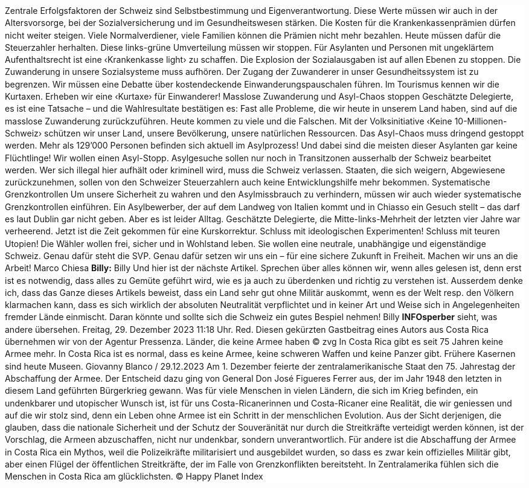Zentrale Erfolgsfaktoren der Schweiz sind Selbstbestimmung und Eigenverantwortung. Diese Werte müssen wir auch in der Altersvorsorge, bei der Sozialversicherung und im Gesundheitswesen stärken. Die Kosten für die Krankenkassenprämien dürfen nicht weiter steigen. Viele Normalverdiener, viele Familien können die Prämien nicht mehr bezahlen. Heute müssen dafür die Steuerzahler herhalten. Diese links-grüne Umverteilung müssen wir stoppen. Für Asylanten und Personen mit ungeklärtem Aufenthaltsrecht ist eine ‹Krankenkasse light› zu schaffen.
Die Explosion der Sozialausgaben ist auf allen Ebenen zu stoppen. Die Zuwanderung in unsere Sozialsysteme muss aufhören. Der Zugang der Zuwanderer in unser Gesundheitssystem ist zu begrenzen. Wir müssen eine Debatte über kostendeckende Einwanderungspauschalen führen. Im Tourismus kennen wir die Kurtaxen. Erheben wir eine ‹Kurtaxe› für Einwanderer!
Masslose Zuwanderung und Asyl-Chaos stoppen
Geschätzte Delegierte, es ist eine Tatsache – und die Wahlresultate bestätigen es: Fast alle Probleme, die wir heute in unserem Land haben, sind auf die masslose Zuwanderung zurückzuführen. Heute kommen zu viele und die Falschen. Mit der Volksinitiative ‹Keine 10-Millionen-Schweiz› schützen wir unser Land, unsere Bevölkerung, unsere natürlichen Ressourcen. Das Asyl-Chaos muss dringend gestoppt werden. Mehr als 129’000 Personen befinden sich aktuell im Asylprozess! Und dabei sind die meisten dieser Asylanten gar keine Flüchtlinge! Wir wollen einen Asyl-Stopp. Asylgesuche sollen nur noch in Transitzonen ausserhalb der Schweiz bearbeitet werden. Wer sich illegal hier aufhält oder kriminell wird, muss die Schweiz verlassen. Staaten, die sich weigern, Abgewiesene zurückzunehmen, sollen von den Schweizer Steuerzahlern auch keine Entwicklungshilfe mehr bekommen.
Systematische Grenzkontrollen
Um unsere Sicherheit zu wahren und den Asylmissbrauch zu verhindern, müssen wir auch wieder systematische Grenzkontrollen einführen. Ein Asylbewerber, der auf dem Landweg von Italien kommt und in Chiasso ein Gesuch stellt – das darf es laut Dublin gar nicht geben. Aber es ist leider Alltag.
Geschätzte Delegierte, die Mitte-links-Mehrheit der letzten vier Jahre war verheerend. Jetzt ist die Zeit gekommen für eine Kurskorrektur. Schluss mit ideologischen Experimenten! Schluss mit teuren Utopien! Die Wähler wollen frei, sicher und in Wohlstand leben. Sie wollen eine neutrale, unabhängige und eigenständige Schweiz. Genau dafür steht die SVP. Genau dafür setzen wir uns ein – für eine sichere Zukunft in Freiheit. Machen wir uns an die Arbeit!
Marco Chiesa
**Billy:**
Billy Und hier ist der nächste Artikel. Sprechen über alles können wir, wenn alles gelesen ist, denn erst ist es notwendig, dass alles zu Gemüte geführt wird, wie es ja auch zu überdenken und richtig zu verstehen ist. Ausserdem denke ich, dass das Ganze dieses Artikels beweist, dass ein Land sehr gut ohne Militär auskommt, wenn es der Welt resp. den Völkern klarmachen kann, dass es sich wirklich der absoluten Neutralität verpflichtet und in keiner Art und Weise sich in Angelegenheiten fremder Lände einmischt.
Daran könnte und sollte sich die Schweiz
ein gutes Bespiel nehmen!
Billy
**INFOsperber** sieht, was andere übersehen.
Freitag, 29. Dezember 2023 11:18 Uhr.
Red. Diesen gekürzten Gastbeitrag eines Autors aus Costa Rica
übernehmen wir von der Agentur Pressenza.
Länder, die keine Armee haben © zvg
In Costa Rica gibt es seit 75 Jahren keine Armee mehr.
In Costa Rica ist es normal, dass es keine Armee,
keine schweren Waffen und keine Panzer gibt.
Frühere Kasernen sind heute Museen.
Giovanny Blanco / 29.12.2023
Am 1. Dezember feierte der zentralamerikanische Staat den 75. Jahrestag der Abschaffung der Armee. Der Entscheid dazu ging von General Don José Figueres Ferrer aus, der im Jahr 1948 den letzten in diesem Land geführten Bürgerkrieg gewann.
Was für viele Menschen in vielen Ländern, die sich im Krieg befinden, ein undenkbarer und utopischer Wunsch ist, ist für uns Costa-Ricanerinnen und Costa-Ricaner eine Realität, die wir geniessen und auf die wir stolz sind, denn ein Leben ohne Armee ist ein Schritt in der menschlichen Evolution.
Aus der Sicht derjenigen, die glauben, dass die nationale Sicherheit und der Schutz der Souveränität nur durch die Streitkräfte verteidigt werden können, ist der Vorschlag, die Armeen abzuschaffen, nicht nur undenkbar, sondern unverantwortlich.
Für andere ist die Abschaffung der Armee in Costa Rica ein Mythos, weil die Polizeikräfte militarisiert und ausgebildet wurden, so dass es zwar kein offizielles Militär gibt, aber einen Flügel der öffentlichen Streitkräfte, der im Falle von Grenzkonflikten bereitsteht.
In Zentralamerika fühlen sich die Menschen in Costa Rica am glücklichsten. © Happy Planet Index